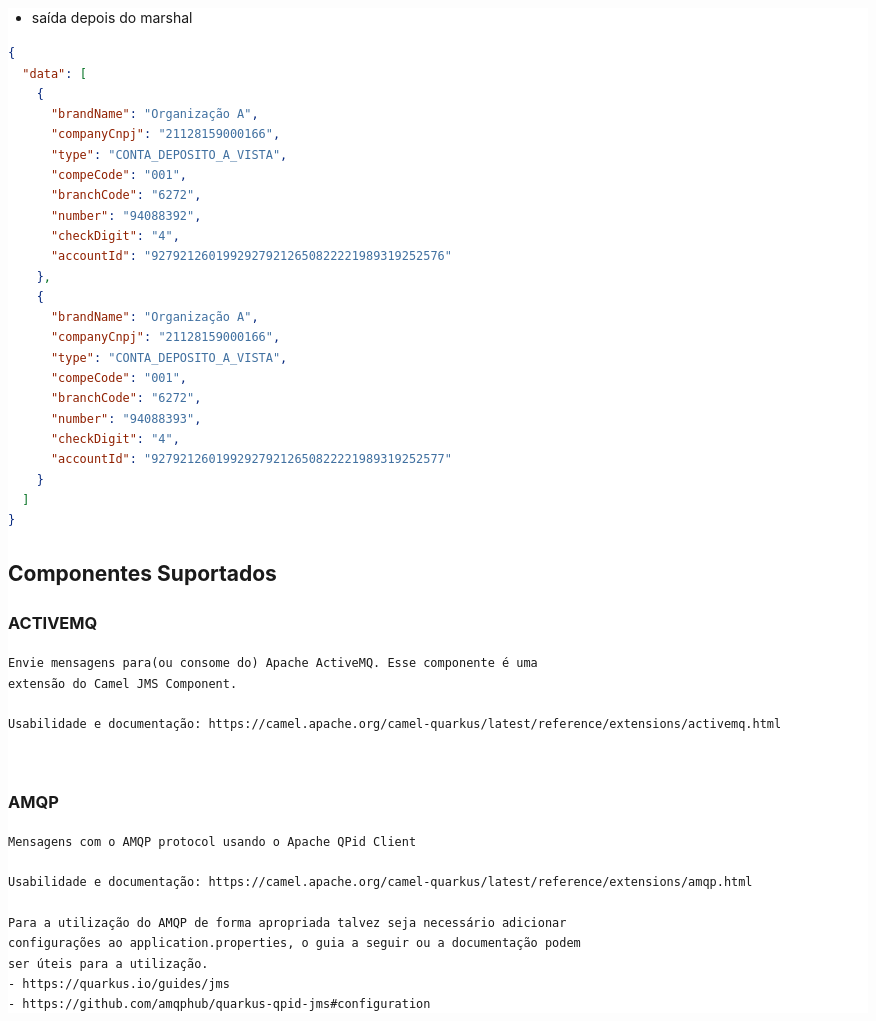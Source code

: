 - saída depois do marshal

```json
{
  "data": [
    {
      "brandName": "Organização A",
      "companyCnpj": "21128159000166",
      "type": "CONTA_DEPOSITO_A_VISTA",
      "compeCode": "001",
      "branchCode": "6272",
      "number": "94088392",
      "checkDigit": "4",
      "accountId": "92792126019929279212650822221989319252576"
    },
    {
      "brandName": "Organização A",
      "companyCnpj": "21128159000166",
      "type": "CONTA_DEPOSITO_A_VISTA",
      "compeCode": "001",
      "branchCode": "6272",
      "number": "94088393",
      "checkDigit": "4",
      "accountId": "92792126019929279212650822221989319252577"
    }
  ]
}

```

## Componentes Suportados

### ACTIVEMQ

```text
Envie mensagens para(ou consome do) Apache ActiveMQ. Esse componente é uma
extensão do Camel JMS Component.

Usabilidade e documentação: https://camel.apache.org/camel-quarkus/latest/reference/extensions/activemq.html
```

&nbsp;

### AMQP

```text
Mensagens com o AMQP protocol usando o Apache QPid Client

Usabilidade e documentação: https://camel.apache.org/camel-quarkus/latest/reference/extensions/amqp.html

Para a utilização do AMQP de forma apropriada talvez seja necessário adicionar
configurações ao application.properties, o guia a seguir ou a documentação podem
ser úteis para a utilização.
- https://quarkus.io/guides/jms
- https://github.com/amqphub/quarkus-qpid-jms#configuration
```
